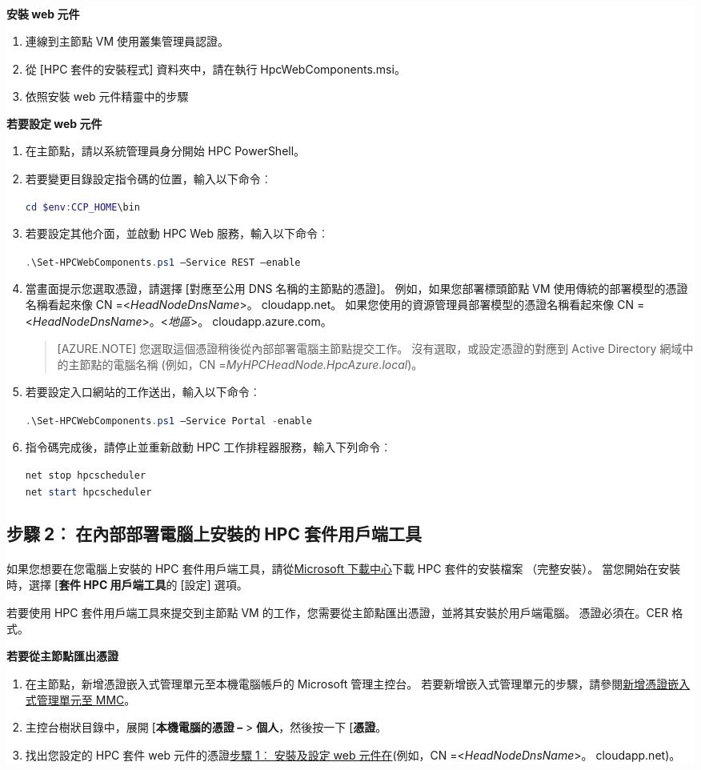 **安裝 web 元件**

1. 連線到主節點 VM 使用叢集管理員認證。

2. 從 [HPC 套件的安裝程式] 資料夾中，請在執行 HpcWebComponents.msi。

3. 依照安裝 web 元件精靈中的步驟

**若要設定 web 元件**

1. 在主節點，請以系統管理員身分開始 HPC PowerShell。

2. 若要變更目錄設定指令碼的位置，輸入以下命令︰

    ```powershell
    cd $env:CCP_HOME\bin
    ```
3. 若要設定其他介面，並啟動 HPC Web 服務，輸入以下命令︰

    ```powershell
    .\Set-HPCWebComponents.ps1 –Service REST –enable
    ```

4. 當畫面提示您選取憑證，請選擇 [對應至公用 DNS 名稱的主節點的憑證]。 例如，如果您部署標頭節點 VM 使用傳統的部署模型的憑證名稱看起來像 CN =&lt;*HeadNodeDnsName*&gt;。 cloudapp.net。 如果您使用的資源管理員部署模型的憑證名稱看起來像 CN =&lt;*HeadNodeDnsName*&gt;。&lt;*地區*&gt;。 cloudapp.azure.com。

    >[AZURE.NOTE] 您選取這個憑證稍後從內部部署電腦主節點提交工作。 沒有選取，或設定憑證的對應到 Active Directory 網域中的主節點的電腦名稱 (例如，CN =*MyHPCHeadNode.HpcAzure.local*)。

5. 若要設定入口網站的工作送出，輸入以下命令︰

    ```powershell
    .\Set-HPCWebComponents.ps1 –Service Portal -enable
    ```
6. 指令碼完成後，請停止並重新啟動 HPC 工作排程器服務，輸入下列命令︰

    ```powershell
    net stop hpcscheduler
    net start hpcscheduler
    ```

## <a name="step-2-install-the-hpc-pack-client-utilities-on-an-on-premises-computer"></a>步驟 2︰ 在內部部署電腦上安裝的 HPC 套件用戶端工具

如果您想要在您電腦上安裝的 HPC 套件用戶端工具，請從[Microsoft 下載中心](http://go.microsoft.com/fwlink/?LinkId=328024)下載 HPC 套件的安裝檔案 （完整安裝）。 當您開始在安裝時，選擇 [**套件 HPC 用戶端工具**的 [設定] 選項。

若要使用 HPC 套件用戶端工具來提交到主節點 VM 的工作，您需要從主節點匯出憑證，並將其安裝於用戶端電腦。 憑證必須在。CER 格式。

**若要從主節點匯出憑證**

1. 在主節點，新增憑證嵌入式管理單元至本機電腦帳戶的 Microsoft 管理主控台。 若要新增嵌入式管理單元的步驟，請參閱[新增憑證嵌入式管理單元至 MMC](https://technet.microsoft.com/library/cc754431.aspx)。

2. 主控台樹狀目錄中，展開 [**本機電腦的憑證 –** > **個人**，然後按一下 [**憑證**。

3. 找出您設定的 HPC 套件 web 元件的憑證[步驟 1︰ 安裝及設定 web 元件在](#step-1:-install-and-configure-the-web-components-on-the-head-node)(例如，CN =&lt;*HeadNodeDnsName*&gt;。 cloudapp.net)。


[jobsubmit]: ./media/virtual-machines-windows-hpcpack-cluster-submit-jobs/jobsubmit.png